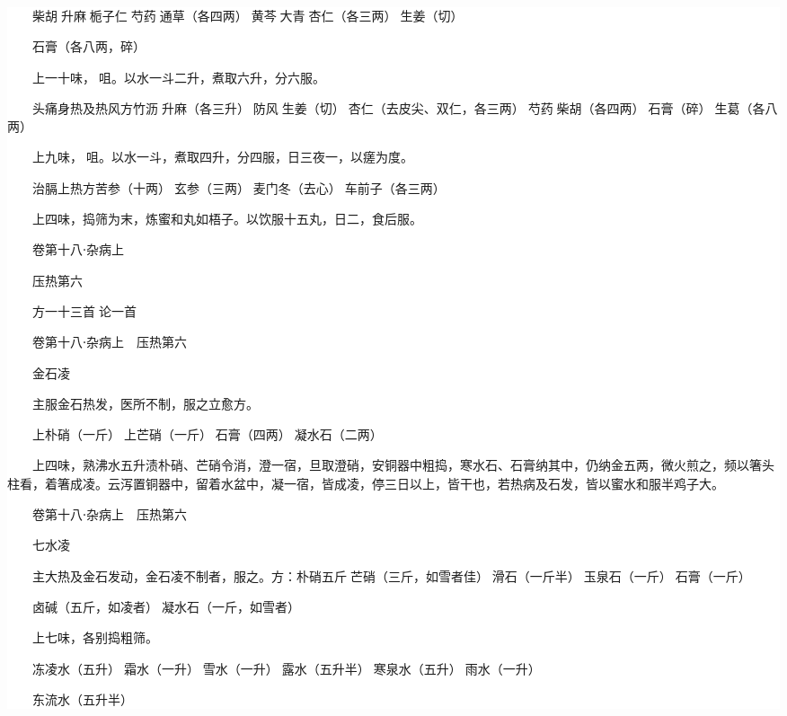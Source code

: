 　　柴胡 升麻 栀子仁 芍药 通草（各四两） 黄芩 大青 杏仁（各三两） 生姜（切）

　　石膏（各八两，碎）

　　上一十味， 咀。以水一斗二升，煮取六升，分六服。

　　头痛身热及热风方竹沥 升麻（各三升） 防风 生姜（切） 杏仁（去皮尖、双仁，各三两） 芍药 柴胡（各四两） 石膏（碎） 生葛（各八两）

　　上九味， 咀。以水一斗，煮取四升，分四服，日三夜一，以瘥为度。

　　治膈上热方苦参（十两） 玄参（三两） 麦门冬（去心） 车前子（各三两）

　　上四味，捣筛为末，炼蜜和丸如梧子。以饮服十五丸，日二，食后服。

　　卷第十八·杂病上

　　压热第六

　　方一十三首 论一首

　　卷第十八·杂病上　压热第六

　　金石凌

　　主服金石热发，医所不制，服之立愈方。

　　上朴硝（一斤） 上芒硝（一斤） 石膏（四两） 凝水石（二两）

　　上四味，熟沸水五升渍朴硝、芒硝令消，澄一宿，旦取澄硝，安铜器中粗捣，寒水石、石膏纳其中，仍纳金五两，微火煎之，频以箸头柱看，着箸成凌。云泻置铜器中，留着水盆中，凝一宿，皆成凌，停三日以上，皆干也，若热病及石发，皆以蜜水和服半鸡子大。

　　卷第十八·杂病上　压热第六

　　七水凌

　　主大热及金石发动，金石凌不制者，服之。方：朴硝五斤 芒硝（三斤，如雪者佳） 滑石（一斤半） 玉泉石（一斤） 石膏（一斤）

　　卤碱（五斤，如凌者） 凝水石（一斤，如雪者）

　　上七味，各别捣粗筛。

　　冻凌水（五升） 霜水（一升） 雪水（一升） 露水（五升半） 寒泉水（五升） 雨水（一升）

　　东流水（五升半）

